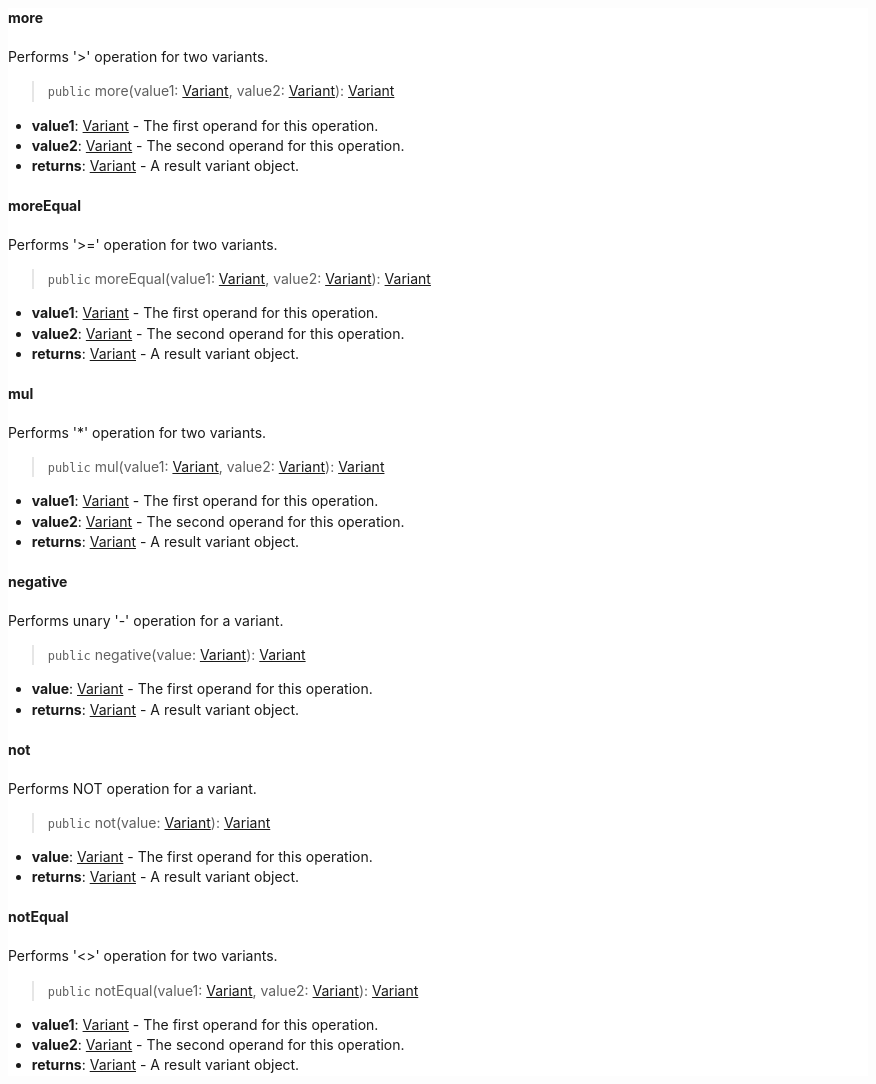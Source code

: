 
#### more
Performs '>' operation for two variants.

> `public` more(value1: [Variant](../variant), value2: [Variant](../variant)): [Variant](../variant)

- **value1**: [Variant](../variant) - The first operand for this operation.
- **value2**: [Variant](../variant) - The second operand for this operation.
- **returns**: [Variant](../variant) - A result variant object.


#### moreEqual
Performs '>=' operation for two variants.

> `public` moreEqual(value1: [Variant](../variant), value2: [Variant](../variant)): [Variant](../variant)

- **value1**: [Variant](../variant) - The first operand for this operation.
- **value2**: [Variant](../variant) - The second operand for this operation.
- **returns**: [Variant](../variant) - A result variant object.


#### mul
Performs '*' operation for two variants.

> `public` mul(value1: [Variant](../variant), value2: [Variant](../variant)): [Variant](../variant)

- **value1**: [Variant](../variant) - The first operand for this operation.
- **value2**: [Variant](../variant) - The second operand for this operation.
- **returns**: [Variant](../variant) - A result variant object.


#### negative
Performs unary '-' operation for a variant.

> `public` negative(value: [Variant](../variant)): [Variant](../variant)

- **value**: [Variant](../variant) - The first operand for this operation.
- **returns**: [Variant](../variant) - A result variant object.


#### not
Performs NOT operation for a variant.

> `public` not(value: [Variant](../variant)): [Variant](../variant)

- **value**: [Variant](../variant) - The first operand for this operation.
- **returns**: [Variant](../variant) - A result variant object.


#### notEqual
Performs '<>' operation for two variants.

> `public` notEqual(value1: [Variant](../variant), value2: [Variant](../variant)): [Variant](../variant)

- **value1**: [Variant](../variant) - The first operand for this operation.
- **value2**: [Variant](../variant) - The second operand for this operation.
- **returns**: [Variant](../variant) - A result variant object.
